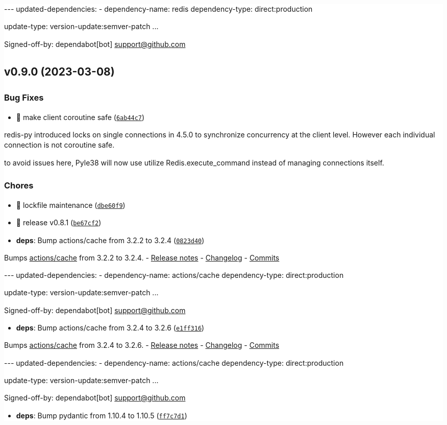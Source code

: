 --- updated-dependencies: - dependency-name: redis dependency-type: direct:production

update-type: version-update:semver-patch ...

Signed-off-by: dependabot[bot] <support@github.com>


## v0.9.0 (2023-03-08)

### Bug Fixes

- 🐛 make client coroutine safe
  ([`6ab44c7`](https://github.com/iwpnd/pyle38/commit/6ab44c7b79ff9bd239d1b0c393d6da1286c3d110))

redis-py introduced locks on single connections in 4.5.0 to synchronize concurrency at the client
  level. However each individual connection is not coroutine safe.

to avoid issues here, Pyle38 will now use utilize Redis.execute_command instead of managing
  connections itself.

### Chores

- 🔧 lockfile maintenance
  ([`dbe60f9`](https://github.com/iwpnd/pyle38/commit/dbe60f91ee896d9b349954c14f8b2092f8acef9c))

- 🔧 release v0.8.1
  ([`be67cf2`](https://github.com/iwpnd/pyle38/commit/be67cf29e8323ae2bc16cb897425c6f93dff9013))

- **deps**: Bump actions/cache from 3.2.2 to 3.2.4
  ([`0823d40`](https://github.com/iwpnd/pyle38/commit/0823d40194a74c9671234d3cc4a85923914f5e04))

Bumps [actions/cache](https://github.com/actions/cache) from 3.2.2 to 3.2.4. - [Release
  notes](https://github.com/actions/cache/releases) -
  [Changelog](https://github.com/actions/cache/blob/main/RELEASES.md) -
  [Commits](https://github.com/actions/cache/compare/v3.2.2...v3.2.4)

--- updated-dependencies: - dependency-name: actions/cache dependency-type: direct:production

update-type: version-update:semver-patch ...

Signed-off-by: dependabot[bot] <support@github.com>

- **deps**: Bump actions/cache from 3.2.4 to 3.2.6
  ([`e1ff316`](https://github.com/iwpnd/pyle38/commit/e1ff316211361626a42d1dc05be1d488607f81ed))

Bumps [actions/cache](https://github.com/actions/cache) from 3.2.4 to 3.2.6. - [Release
  notes](https://github.com/actions/cache/releases) -
  [Changelog](https://github.com/actions/cache/blob/main/RELEASES.md) -
  [Commits](https://github.com/actions/cache/compare/v3.2.4...v3.2.6)

--- updated-dependencies: - dependency-name: actions/cache dependency-type: direct:production

update-type: version-update:semver-patch ...

Signed-off-by: dependabot[bot] <support@github.com>

- **deps**: Bump pydantic from 1.10.4 to 1.10.5
  ([`ff7c7d1`](https://github.com/iwpnd/pyle38/commit/ff7c7d1e1f86d9202806444941b41f50dd5ebccf))

